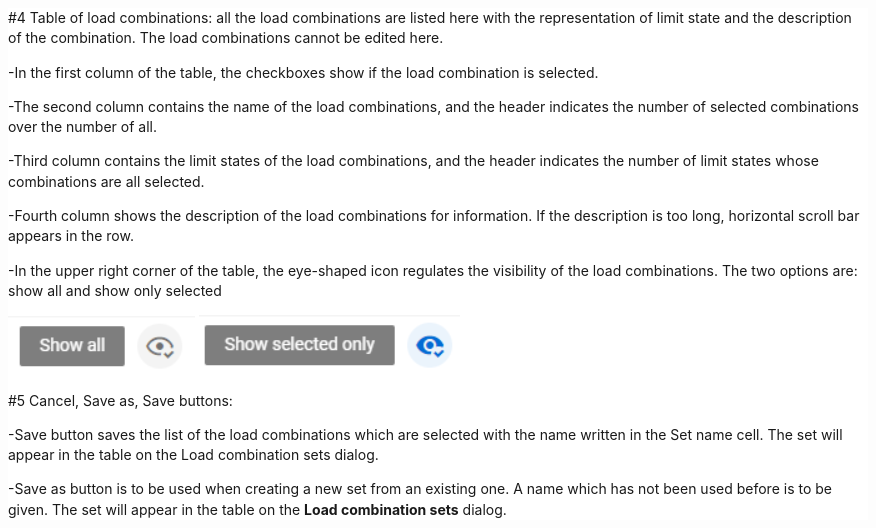 


\#4 Table of load combinations: all the load combinations are listed here with the representation of limit state and the description of the combination. The load combinations cannot be edited here.





\-In the first column of the table, the checkboxes show if the load combination is selected.





\-The second column contains the name of the load combinations, and the header indicates the number of selected combinations over the number of all.





\-Third column contains the limit states of the load combinations, and the header indicates the number of limit states whose combinations are all selected.





\-Fourth column shows the description of the load combinations for information. If the description is too long, horizontal scroll bar appears in the row.





\-In the upper right corner of the table, the eye-shaped icon regulates the visibility of the load combinations. The two options are: show all and show only selected

![alt text](img/showall.png)    ![alt text](img/showselected.png)





\#5 Cancel, Save as, Save buttons:





\-Save button saves the list of the load combinations which are selected with the name written in the Set name cell. The set will appear in the table on the Load combination sets dialog.





\-Save as button is to be used when creating a new set from an existing one. A name which has not been used before is to be given. The set will appear in the table on the **Load combination sets** dialog.



